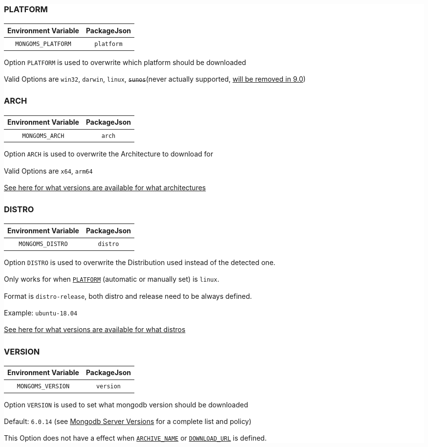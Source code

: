### PLATFORM

| Environment Variable | PackageJson |
| :------------------: | :---------: |
|  `MONGOMS_PLATFORM`  | `platform`  |

Option `PLATFORM` is used to overwrite which platform should be downloaded

Valid Options are `win32`, `darwin`, `linux`, ~~`sunos`~~(never actually supported, [will be removed in 9.0](../guides/error-warning-details.md#mms002))

### ARCH

| Environment Variable | PackageJson |
| :------------------: | :---------: |
|    `MONGOMS_ARCH`    |   `arch`    |

Option `ARCH` is used to overwrite the Architecture to download for

Valid Options are `x64`, `arm64`

[See here for what versions are available for what architectures](https://www.mongodb.com/download-center/community/releases/archive)

### DISTRO

| Environment Variable | PackageJson |
| :------------------: | :---------: |
|   `MONGOMS_DISTRO`   |  `distro`   |

Option `DISTRO` is used to overwrite the Distribution used instead of the detected one.

Only works for when [`PLATFORM`](#platform) (automatic or manually set) is `linux`.

Format is `distro-release`, both distro and release need to be always defined.

Example: `ubuntu-18.04`

[See here for what versions are available for what distros](https://www.mongodb.com/download-center/community/releases/archive)

### VERSION

| Environment Variable | PackageJson |
| :------------------: | :---------: |
|  `MONGOMS_VERSION`   |  `version`  |

Option `VERSION` is used to set what mongodb version should be downloaded

Default: `6.0.14` (see [Mongodb Server Versions](../guides/mongodb-server-versions.md) for a complete list and policy)

This Option does not have a effect when [`ARCHIVE_NAME`](#archive_name) or [`DOWNLOAD_URL`](#download_url) is defined.
